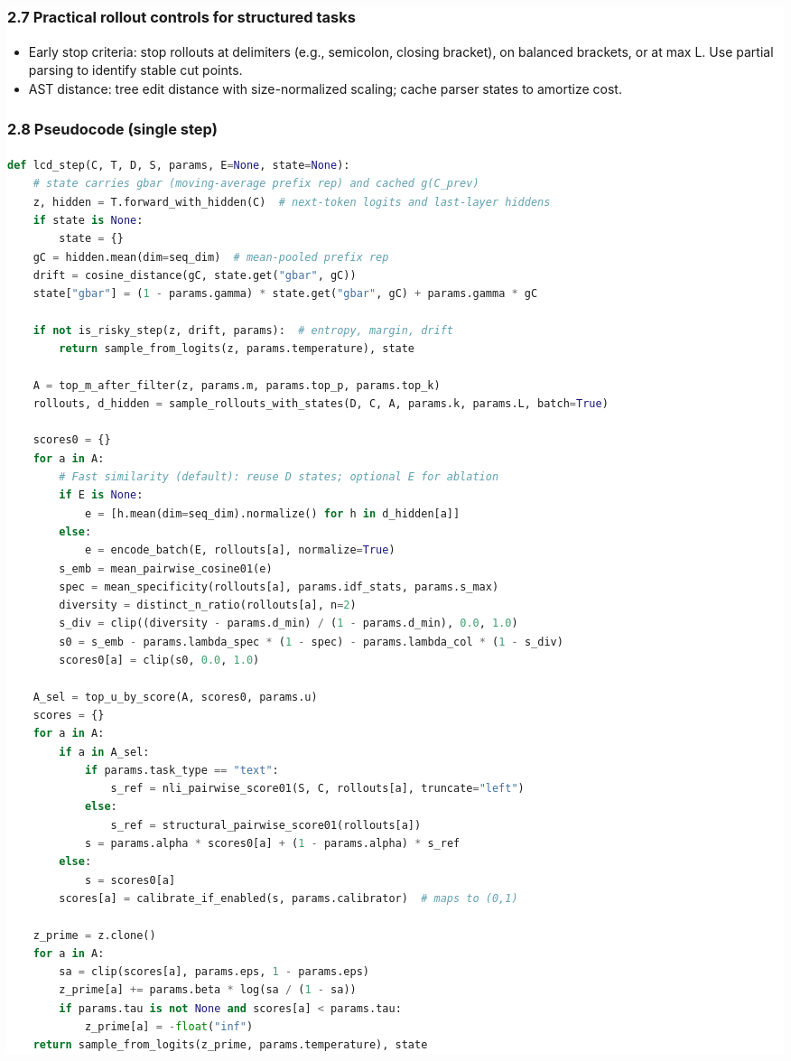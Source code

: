 ### 2.7 Practical rollout controls for structured tasks
- Early stop criteria: stop rollouts at delimiters (e.g., semicolon, closing bracket), on balanced brackets, or at max L. Use partial parsing to identify stable cut points.
- AST distance: tree edit distance with size-normalized scaling; cache parser states to amortize cost.

### 2.8 Pseudocode (single step)
```python
def lcd_step(C, T, D, S, params, E=None, state=None):
    # state carries gbar (moving-average prefix rep) and cached g(C_prev)
    z, hidden = T.forward_with_hidden(C)  # next-token logits and last-layer hiddens
    if state is None:
        state = {}
    gC = hidden.mean(dim=seq_dim)  # mean-pooled prefix rep
    drift = cosine_distance(gC, state.get("gbar", gC))
    state["gbar"] = (1 - params.gamma) * state.get("gbar", gC) + params.gamma * gC

    if not is_risky_step(z, drift, params):  # entropy, margin, drift
        return sample_from_logits(z, params.temperature), state

    A = top_m_after_filter(z, params.m, params.top_p, params.top_k)
    rollouts, d_hidden = sample_rollouts_with_states(D, C, A, params.k, params.L, batch=True)

    scores0 = {}
    for a in A:
        # Fast similarity (default): reuse D states; optional E for ablation
        if E is None:
            e = [h.mean(dim=seq_dim).normalize() for h in d_hidden[a]]
        else:
            e = encode_batch(E, rollouts[a], normalize=True)
        s_emb = mean_pairwise_cosine01(e)
        spec = mean_specificity(rollouts[a], params.idf_stats, params.s_max)
        diversity = distinct_n_ratio(rollouts[a], n=2)
        s_div = clip((diversity - params.d_min) / (1 - params.d_min), 0.0, 1.0)
        s0 = s_emb - params.lambda_spec * (1 - spec) - params.lambda_col * (1 - s_div)
        scores0[a] = clip(s0, 0.0, 1.0)

    A_sel = top_u_by_score(A, scores0, params.u)
    scores = {}
    for a in A:
        if a in A_sel:
            if params.task_type == "text":
                s_ref = nli_pairwise_score01(S, C, rollouts[a], truncate="left")
            else:
                s_ref = structural_pairwise_score01(rollouts[a])
            s = params.alpha * scores0[a] + (1 - params.alpha) * s_ref
        else:
            s = scores0[a]
        scores[a] = calibrate_if_enabled(s, params.calibrator)  # maps to (0,1)

    z_prime = z.clone()
    for a in A:
        sa = clip(scores[a], params.eps, 1 - params.eps)
        z_prime[a] += params.beta * log(sa / (1 - sa))
        if params.tau is not None and scores[a] < params.tau:
            z_prime[a] = -float("inf")
    return sample_from_logits(z_prime, params.temperature), state
```
